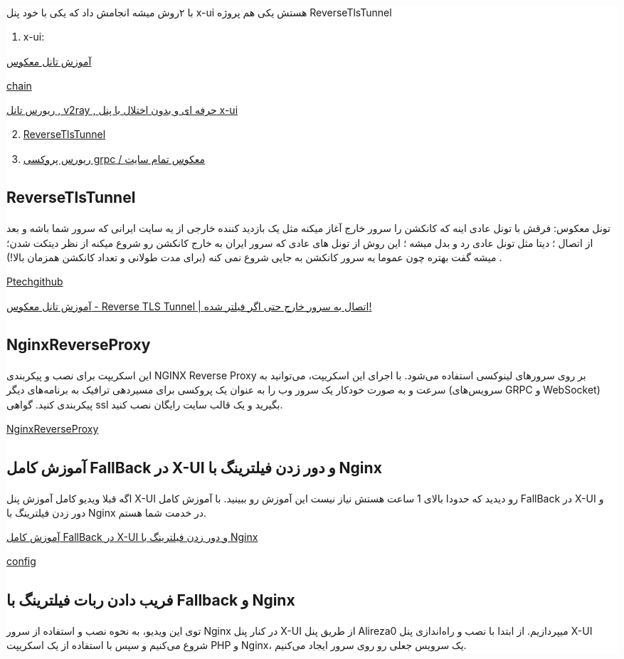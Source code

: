 با ۲روش میشه انجامش داد که یکی با خود پنل x-ui هستش یکی هم پروژه ReverseTlsTunnel

1. x-ui:

[آموزش تانل معکوس](https://www.youtube.com/watch?v=jCg6Yci7a5U)

[chain](https://www.youtube.com/watch?v=0SBtJ11EcjA)

[ ریورس تانل , v2ray , حرفه ای و بدون اختلال با پنل x-ui ](https://www.youtube.com/watch?v=2ieccbVzlUw)

2. [ReverseTlsTunnel](https://github.com/radkesvat/ReverseTlsTunnel)


3. [ریورس پروکسی grpc / معکوس تمام سایت](https://www.youtube.com/watch?v=QBEnXWTyQwE)


## ReverseTlsTunnel

تونل معکوس: فرقش با تونل عادی اینه که کانکشن را سرور خارج آغاز میکنه مثل یک بازدید کننده خارجی از یه سایت ایرانی که سرور شما باشه و بعد از اتصال ؛ دیتا مثل تونل عادی رد و بدل میشه ؛ این روش از تونل های عادی که سرور ایران به خارج کانکشن رو شروع میکنه از نظر دیتکت شدن؛ میشه گفت بهتره چون عموما یه سرور کانکشن به جایی شروع نمی کنه (برای مدت طولانی و تعداد کانکشن همزمان بالا!) .


[Ptechgithub](https://github.com/Ptechgithub/ReverseTlsTunnel)


[ آموزش تانل معکوس - Reverse TLS Tunnel | اتصال به سرور خارج حتی اگر فیلتر شده! ](https://www.youtube.com/watch?v=lkH-IP7-Jag)

## NginxReverseProxy

این اسکریپت برای نصب و پیکربندی NGINX Reverse Proxy بر روی سرورهای لینوکسی استفاده می‌شود. با اجرای این اسکریپت، می‌توانید به سرعت و به صورت خودکار یک سرور وب را به عنوان یک پروکسی برای مسیردهی ترافیک به برنامه‌های دیگر (سرویس‌های GRPC و WebSocket) پیکربندی کنید. گواهی ssl بگیرید و یک قالب سایت رایگان نصب کنید.


[NginxReverseProxy](https://github.com/Ptechgithub/NginxReverseProxy)


##  آموزش کامل FallBack در X-UI و دور زدن فیلترینگ با Nginx 

اگه قبلا ویدیو کامل آموزش پنل X-UI رو دیدید که حدودا بالای 1 ساعت هستش نیاز نیست این آموزش رو ببینید. با آموزش کامل FallBack در X-UI و دور زدن فیلترینگ با Nginx در خدمت شما هستم.

[ آموزش کامل FallBack در X-UI و دور زدن فیلترینگ با Nginx ](https://www.youtube.com/watch?v=sXKK0rCrm8s)

[config](https://t.me/iaghapour/292)


##  فریب دادن ربات فیلترینگ با Fallback و Nginx 

توی این ویدیو، به نحوه نصب و استفاده از سرور Nginx در کنار پنل X-UI از طریق پنل Alireza0 میپردازیم. از ابتدا با نصب و راه‌اندازی پنل X-UI شروع می‌کنیم و سپس با استفاده از یک اسکریپت PHP و Nginx، یک سرویس جعلی رو روی سرور ایجاد می‌کنیم.
